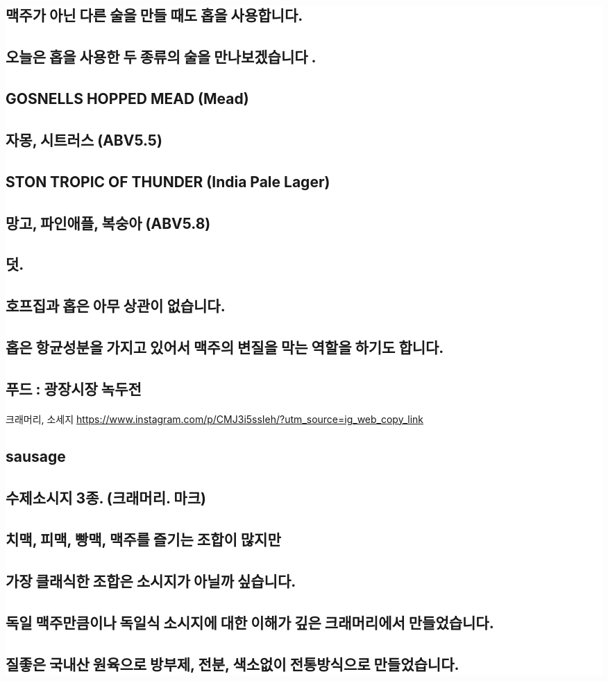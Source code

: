 
## 맥주가 아닌 다른 술을 만들 때도 홉을 사용합니다.


## 오늘은 홉을 사용한 두 종류의 술을 만나보겠습니다 .


## GOSNELLS HOPPED MEAD (Mead)


## 자몽, 시트러스 (ABV5.5)


## STON TROPIC OF THUNDER (India Pale Lager)


## 망고, 파인애플, 복숭아 (ABV5.8)


## 덧.


## 호프집과 홉은 아무 상관이 없습니다.


## 홉은 항균성분을 가지고 있어서 맥주의 변질을 막는 역할을 하기도 합니다.



## 푸드 : 광장시장 녹두전

크래머리, 소세지 https://www.instagram.com/p/CMJ3i5ssIeh/?utm_source=ig_web_copy_link

## sausage


## 수제소시지 3종. (크래머리. 마크)


## 치맥, 피맥, 빵맥, 맥주를 즐기는 조합이 많지만


## 가장 클래식한 조합은 소시지가 아닐까 싶습니다.


## 독일 맥주만큼이나 독일식 소시지에 대한 이해가 깊은 크래머리에서 만들었습니다.


## 질좋은 국내산 원육으로 방부제, 전분, 색소없이 전통방식으로 만들었습니다.
